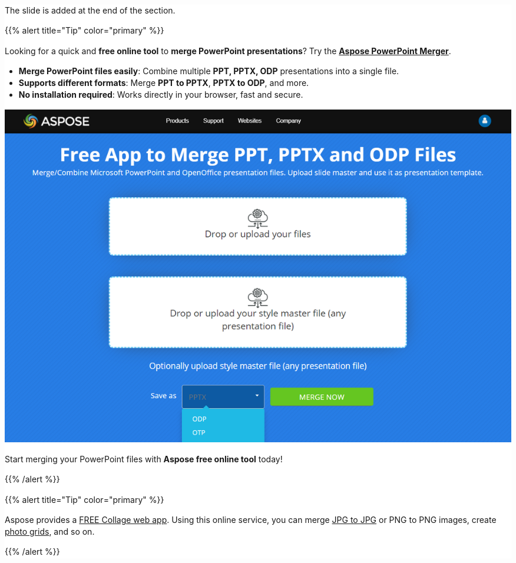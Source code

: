 The slide is added at the end of the section. 

{{% alert title="Tip" color="primary" %}}

Looking for a quick and **free online tool** to **merge PowerPoint presentations**? Try the [**Aspose PowerPoint Merger**](https://products.aspose.app/slides/merger).

- **Merge PowerPoint files easily**: Combine multiple **PPT, PPTX, ODP** presentations into a single file.  
- **Supports different formats**: Merge **PPT to PPTX**, **PPTX to ODP**, and more.  
- **No installation required**: Works directly in your browser, fast and secure.  

[![Merge PowerPoint Files Online](slides-merger.png)](https://products.aspose.app/slides/merger)  

Start merging your PowerPoint files with **Aspose free online tool** today!  

{{% /alert %}}

{{% alert title="Tip" color="primary" %}}

Aspose provides a [FREE Collage web app](https://products.aspose.app/slides/collage). Using this online service, you can merge [JPG to JPG](https://products.aspose.app/slides/collage/jpg) or PNG to PNG images, create [photo grids](https://products.aspose.app/slides/collage/photo-grid), and so on. 

{{% /alert %}}
